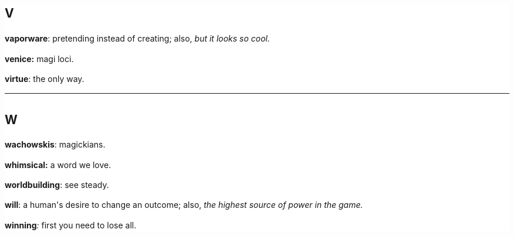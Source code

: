 ## V

**vaporware**: pretending instead of creating; also, _but it looks so cool._

**venice:** magi loci.

**virtue**: the only way.

***

## **W**

**wachowskis**: magickians.

**whimsical:** a word we love.

**worldbuilding**: see steady.

**will**: a human's desire to change an outcome; also, _the highest source of power in the game._

**winning**_:_ first you need to lose all.

